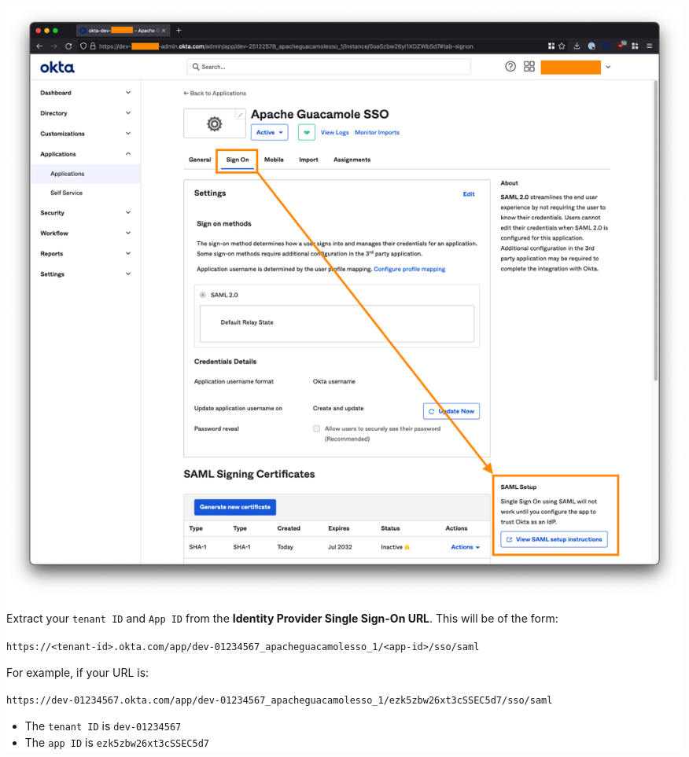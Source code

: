 ![20](20.png)

Extract your `tenant ID` and `App ID` from the  **Identity Provider Single Sign-On URL**. This will be of the form:

```
https://<tenant-id>.okta.com/app/dev-01234567_apacheguacamolesso_1/<app-id>/sso/saml
```

For example, if your URL is:

```
https://dev-01234567.okta.com/app/dev-01234567_apacheguacamolesso_1/ezk5zbw26xt3cSSEC5d7/sso/saml
```

* The `tenant ID` is `dev-01234567`
* The `app ID` is `ezk5zbw26xt3cSSEC5d7`
